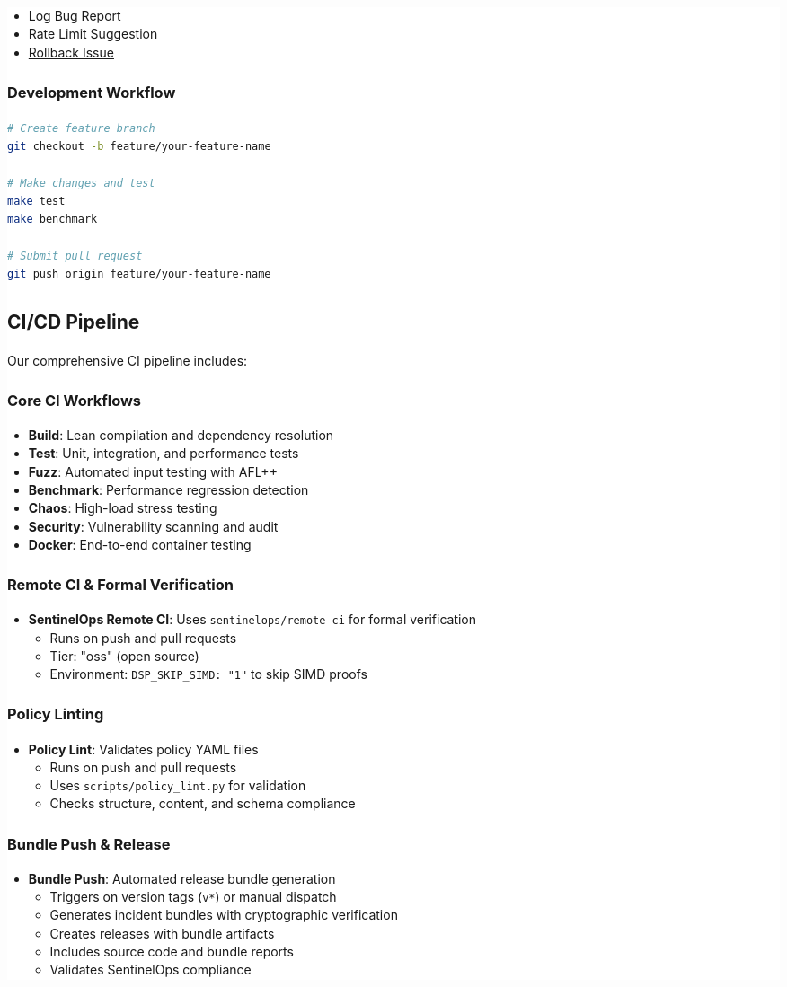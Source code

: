 - [Log Bug Report](./ISSUE_TEMPLATE/log_bug.md)
- [Rate Limit Suggestion](./ISSUE_TEMPLATE/rate_suggestion.md)
- [Rollback Issue](./ISSUE_TEMPLATE/rollback_issue.md)

### Development Workflow

```bash
# Create feature branch
git checkout -b feature/your-feature-name

# Make changes and test
make test
make benchmark

# Submit pull request
git push origin feature/your-feature-name
```

## CI/CD Pipeline

Our comprehensive CI pipeline includes:

### Core CI Workflows

- **Build**: Lean compilation and dependency resolution
- **Test**: Unit, integration, and performance tests
- **Fuzz**: Automated input testing with AFL++
- **Benchmark**: Performance regression detection
- **Chaos**: High-load stress testing
- **Security**: Vulnerability scanning and audit
- **Docker**: End-to-end container testing

### Remote CI & Formal Verification

- **SentinelOps Remote CI**: Uses `sentinelops/remote-ci` for formal verification
  - Runs on push and pull requests
  - Tier: "oss" (open source)
  - Environment: `DSP_SKIP_SIMD: "1"` to skip SIMD proofs

### Policy Linting

- **Policy Lint**: Validates policy YAML files
  - Runs on push and pull requests
  - Uses `scripts/policy_lint.py` for validation
  - Checks structure, content, and schema compliance

### Bundle Push & Release

- **Bundle Push**: Automated release bundle generation
  - Triggers on version tags (`v*`) or manual dispatch
  - Generates incident bundles with cryptographic verification
  - Creates  releases with bundle artifacts
  - Includes source code and bundle reports
  - Validates SentinelOps compliance
